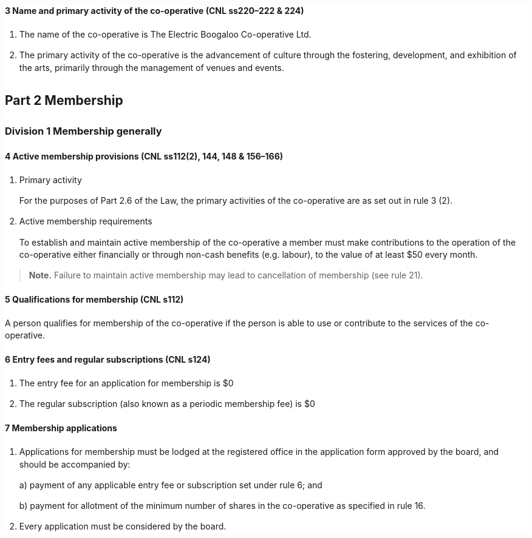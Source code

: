 #### 3 Name and primary activity of the co-operative (CNL ss220–222 & 224)

1.  The name of the co-operative is The Electric Boogaloo Co-operative Ltd.

2. The primary activity of the co-operative is the advancement of culture through the fostering, development, and exhibition of the arts, primarily through the management of venues and events.




## Part 2 Membership


### Division 1 Membership generally


#### 4 Active membership provisions (CNL ss112(2), 144, 148 & 156–166)

1. Primary activity 

    For the purposes of Part 2.6 of the Law, the primary activities of the co-operative are as set out in rule 3 (2).

2. Active membership requirements 

   To establish and maintain active membership of the co-operative a member must make contributions to the operation of the co-operative either financially or through non-cash benefits (e.g. labour), to the value of at least $50 every month.

> **Note.** Failure to maintain active membership may lead to cancellation of membership (see rule 21).


#### 5 Qualifications for membership (CNL s112)

A person qualifies for membership of the co-operative if the person is able to use or contribute to the services of the co-operative.


#### 6 Entry fees and regular subscriptions (CNL s124)

1. The entry fee for an application for membership is $0

3. The regular subscription (also known as a periodic membership fee) is $0


#### 7 Membership applications

1. Applications for membership must be lodged at the registered office in the application form approved by the board, and should be accompanied by:

    a) payment of any applicable entry fee or subscription set under rule 6; and
    
    b) payment for allotment of the minimum number of shares in the co-operative as specified in rule 16.
  
2. Every application must be considered by the board.
